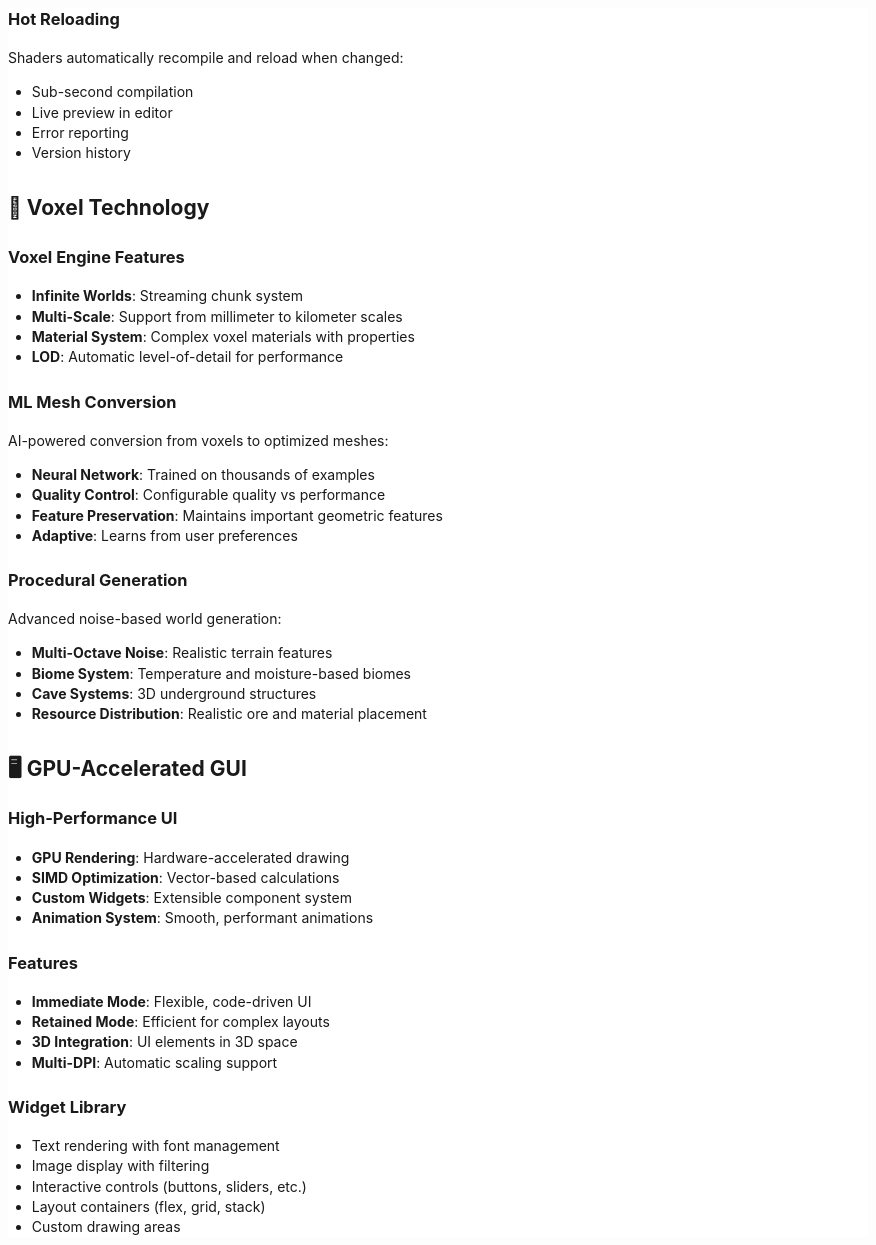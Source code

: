 ### Hot Reloading
Shaders automatically recompile and reload when changed:
- Sub-second compilation
- Live preview in editor
- Error reporting
- Version history

## 🧊 Voxel Technology

### Voxel Engine Features
- **Infinite Worlds**: Streaming chunk system
- **Multi-Scale**: Support from millimeter to kilometer scales
- **Material System**: Complex voxel materials with properties
- **LOD**: Automatic level-of-detail for performance

### ML Mesh Conversion
AI-powered conversion from voxels to optimized meshes:
- **Neural Network**: Trained on thousands of examples
- **Quality Control**: Configurable quality vs performance
- **Feature Preservation**: Maintains important geometric features
- **Adaptive**: Learns from user preferences

### Procedural Generation
Advanced noise-based world generation:
- **Multi-Octave Noise**: Realistic terrain features
- **Biome System**: Temperature and moisture-based biomes
- **Cave Systems**: 3D underground structures
- **Resource Distribution**: Realistic ore and material placement

## 🖥️ GPU-Accelerated GUI

### High-Performance UI
- **GPU Rendering**: Hardware-accelerated drawing
- **SIMD Optimization**: Vector-based calculations
- **Custom Widgets**: Extensible component system
- **Animation System**: Smooth, performant animations

### Features
- **Immediate Mode**: Flexible, code-driven UI
- **Retained Mode**: Efficient for complex layouts
- **3D Integration**: UI elements in 3D space
- **Multi-DPI**: Automatic scaling support

### Widget Library
- Text rendering with font management
- Image display with filtering
- Interactive controls (buttons, sliders, etc.)
- Layout containers (flex, grid, stack)
- Custom drawing areas
